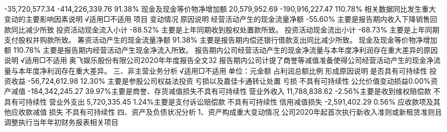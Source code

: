 -35,720,577.34
-414,226,339.76
91.38%
现金及现金等价物净增加额
20,579,952.69
-190,916,227.47
110.78%
相关数据同比发生重大变动的主要影响因素说明
√适用□不适用
项目
变动情况
原因说明
经营活动产生的现金流量净额
-55.60%
主要是报告期内收入下降销售回款同比减少所致
投资活动现金流入小计
-88.52%
主要是上年同期收到股权处置款所致。
投资活动现金流出小计
-68.73%
主要是上年同期支付股权并购款所致。
筹资活动产生的现金流量净额
91.38%
主要是报告期内偿还银行借款支出同比减少所致。
现金及现金等价物净增加额
110.78%
主要是报告期内经营活动产生现金净流入所致。
报告期内公司经营活动产生的现金净流量与本年度净利润存在重大差异的原因说明
√适用□不适用
奥飞娱乐股份有限公司2020年年度报告全文32
报告期内公司计提了商誉等减值准备使得公司经营活动产生的现金净流量与本年度净利润存在重大差异。
三、非主营业务分析
√适用□不适用
单位：元金额
占利润总额比例
形成原因说明
是否具有可持续性
投资收益
-56,724,612.98
12.30%
主要是参股公司权益法投资
亏损以及嘉佳卡通转让处置
亏损
不具有可持续性
公允价值变动损益0.00%资产减值
-184,342,245.27
39.97%主要是商誉、存货减值损失不具有可持续性
营业外收入
11,788,838.62
-2.56%主要是收到维权赔偿款
不具有可持续性
营业外支出
5,720,335.45
1.24%主要是支付诉讼赔偿款
不具有可持续性
信用减值损失
-2,591,402.29
0.56%
应收款项及其他应收款减值
损失
不具有可持续性
四、资产及负债状况分析
1、资产构成重大变动情况
公司2020年起首次执行新收入准则或新租赁准则且调整执行当年年初财务报表相关项目